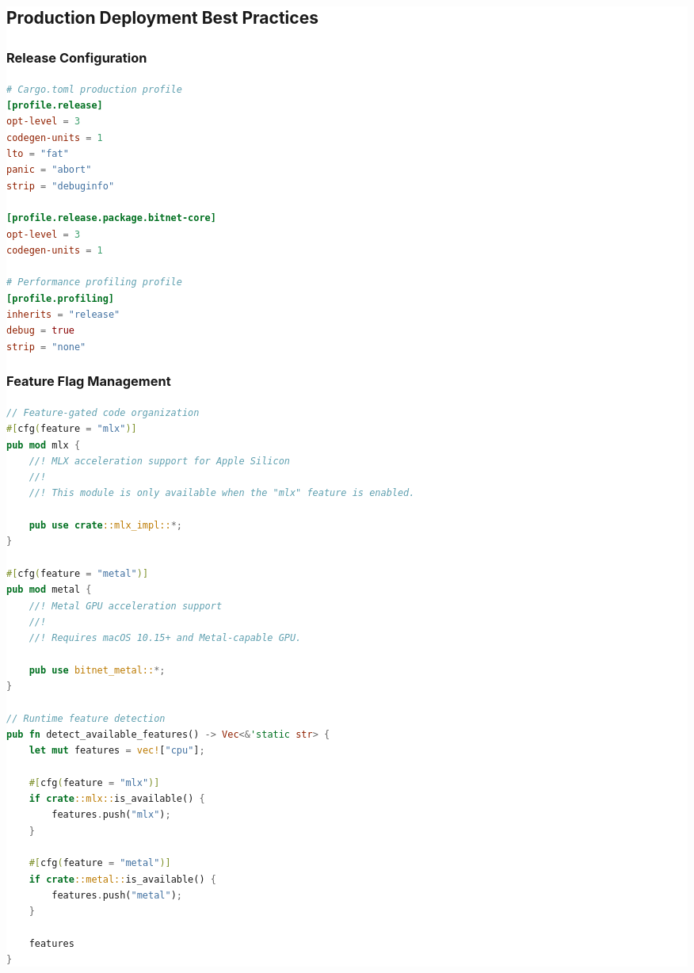 ```yaml
```

## Production Deployment Best Practices

### Release Configuration
```toml
# Cargo.toml production profile
[profile.release]
opt-level = 3
codegen-units = 1
lto = "fat"
panic = "abort"
strip = "debuginfo"

[profile.release.package.bitnet-core]
opt-level = 3
codegen-units = 1

# Performance profiling profile
[profile.profiling]
inherits = "release"
debug = true
strip = "none"
```

### Feature Flag Management
```rust
// Feature-gated code organization
#[cfg(feature = "mlx")]
pub mod mlx {
    //! MLX acceleration support for Apple Silicon
    //! 
    //! This module is only available when the "mlx" feature is enabled.
    
    pub use crate::mlx_impl::*;
}

#[cfg(feature = "metal")]
pub mod metal {
    //! Metal GPU acceleration support
    //! 
    //! Requires macOS 10.15+ and Metal-capable GPU.
    
    pub use bitnet_metal::*;
}

// Runtime feature detection
pub fn detect_available_features() -> Vec<&'static str> {
    let mut features = vec!["cpu"];
    
    #[cfg(feature = "mlx")]
    if crate::mlx::is_available() {
        features.push("mlx");
    }
    
    #[cfg(feature = "metal")]
    if crate::metal::is_available() {
        features.push("metal");
    }
    
    features
}
```